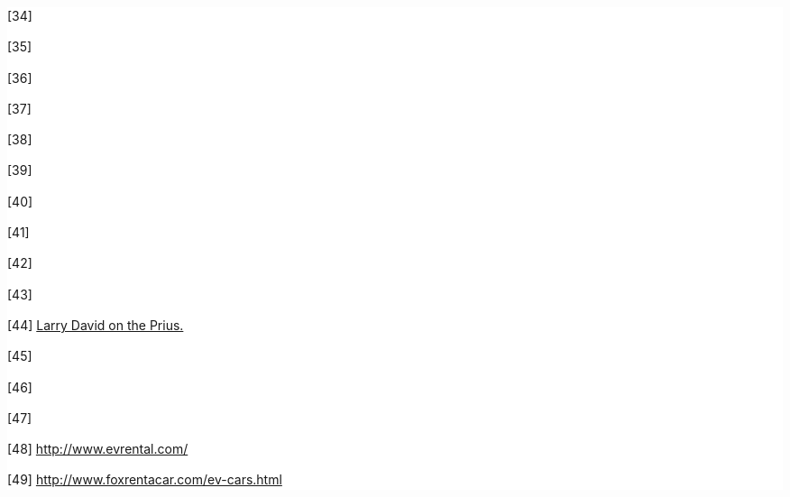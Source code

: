 [34] 

[35] 

[36] 

[37] 

[38] 

[39] 

[40] 

[41] 

[42] 

[43] 

[44] [Larry David on the
Prius.](http://www.hbo.com/larrydavid/episode/season4/keywords38.html)

[45] 

[46] 

[47] 

[48] <http://www.evrental.com/>

[49] <http://www.foxrentacar.com/ev-cars.html>
